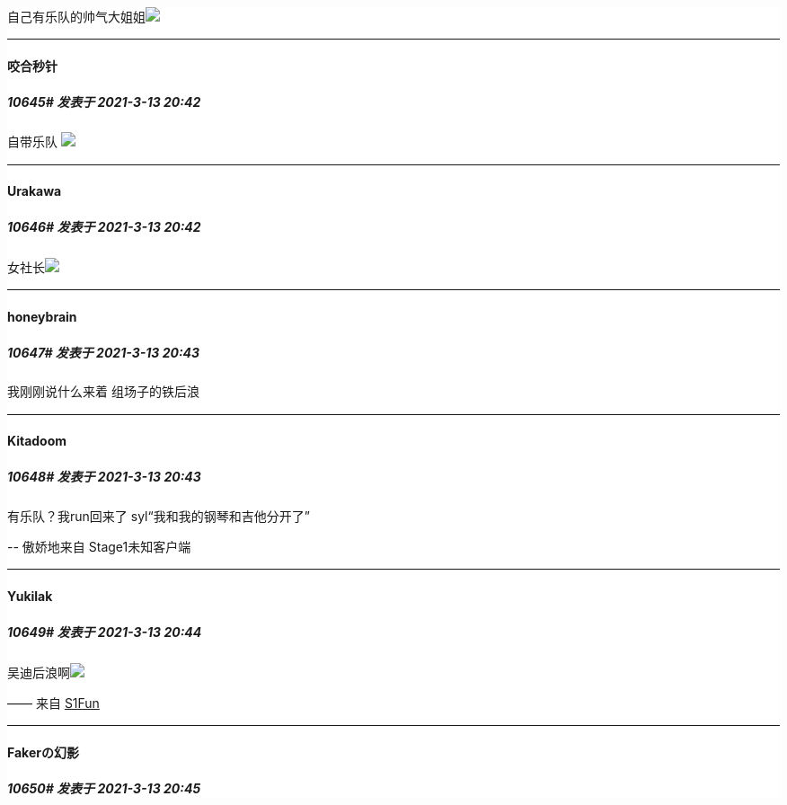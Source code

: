 
自己有乐队的帅气大姐姐<img src="https://static.saraba1st.com/image/smiley/face2017/077.png" referrerpolicy="no-referrer">


-----

####  咬合秒针  
##### 10645#       发表于 2021-3-13 20:42


自带乐队
<img src="https://static.saraba1st.com/image/smiley/face2017/111.png" referrerpolicy="no-referrer">


-----

####  Urakawa  
##### 10646#       发表于 2021-3-13 20:42


女社长<img src="https://static.saraba1st.com/image/smiley/face2017/067.png" referrerpolicy="no-referrer">


-----

####  honeybrain  
##### 10647#       发表于 2021-3-13 20:43


我刚刚说什么来着 组场子的铁后浪


-----

####  Kitadoom  
##### 10648#       发表于 2021-3-13 20:43


有乐队？我run回来了
syl“我和我的钢琴和吉他分开了”

 -- 傲娇地来自 Stage1未知客户端


-----

####  Yukilak  
##### 10649#       发表于 2021-3-13 20:44


吴迪后浪啊<img src="https://static.saraba1st.com/image/smiley/face2017/067.png" referrerpolicy="no-referrer">

—— 来自 [S1Fun](https://s1fun.koalcat.com)


-----

####  Fakerの幻影  
##### 10650#       发表于 2021-3-13 20:45
